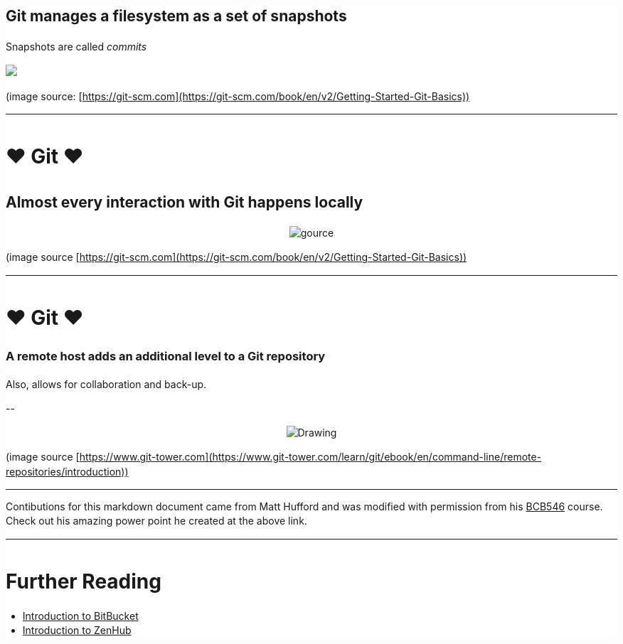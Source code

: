 ## Git manages a filesystem as a set of snapshots

Snapshots are called _commits_

![](https://git-scm.com/book/en/v2/book/01-introduction/images/snapshots.png)




(image source:
[https://git-scm.com](https://git-scm.com/book/en/v2/Getting-Started-Git-Basics))

---


# &#x2665; Git &#x2665;

## Almost every interaction with Git happens locally

<div style="text-align:center"><img src="https://git-scm.com/book/en/v2/book/01-introduction/images/areas.png" alt="gource" width="650" /></div>

(image source [https://git-scm.com](https://git-scm.com/book/en/v2/Getting-Started-Git-Basics))


---

# &#x2665; Git &#x2665;

### A remote host adds an additional level to a Git repository

Also, allows for collaboration and back-up.

--

<div style="text-align:center"><img src="https://2.bp.blogspot.com/-w2Z0FGVzygM/WBoAt2kuuCI/AAAAAAAABtU/voWHlUobfl8jB5-5NuSZD0BlN3A9jdMtgCLcB/s1600/basic-remote-workflow.png" alt="Drawing" width="425" /></div>

(image source [https://www.git-tower.com](https://www.git-tower.com/learn/git/ebook/en/command-line/remote-repositories/introduction))

---

Contibutions for this markdown document came from Matt Hufford and was modified with permission from his [BCB546](https://github.com/EEOB-BioData/BCB546X-Fall2017/tree/master/Week_03/) course.  Check out his amazing power point he created at the above link.


___
# Further Reading
* [Introduction to BitBucket](03-intro-to-bitbucket)
* [Introduction to ZenHub](04-intro-to-zenhub)
